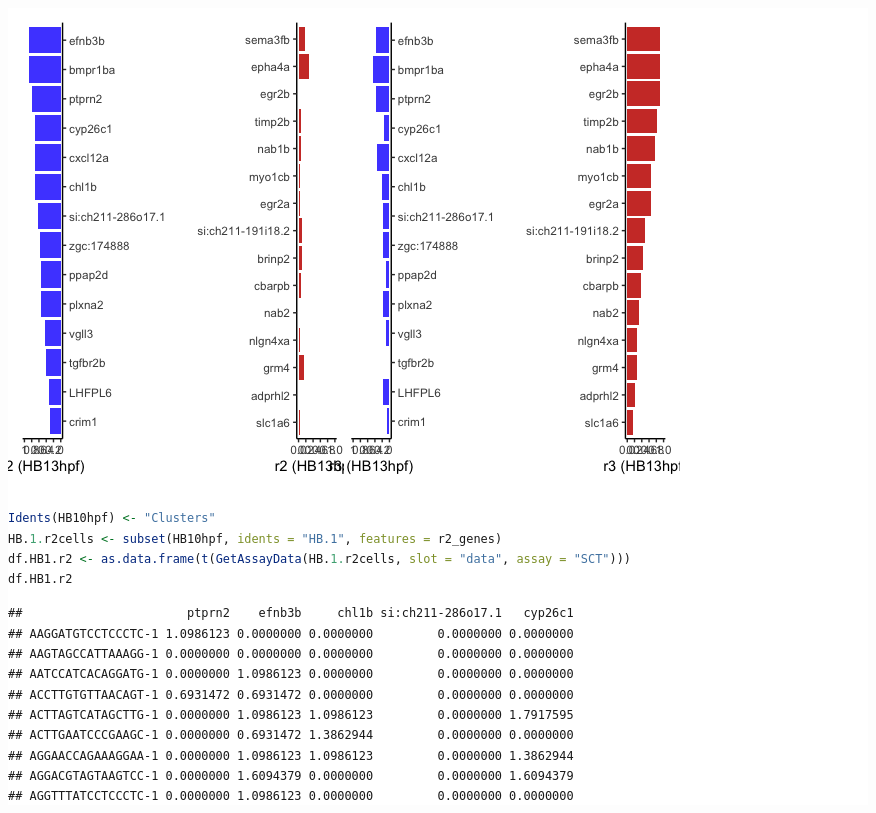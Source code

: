 ![](Figure6_r2r3geneBarplots_files/figure-gfm/barplot1-1.png)

``` r
Idents(HB10hpf) <- "Clusters"
HB.1.r2cells <- subset(HB10hpf, idents = "HB.1", features = r2_genes)
df.HB1.r2 <- as.data.frame(t(GetAssayData(HB.1.r2cells, slot = "data", assay = "SCT")))
df.HB1.r2
```

    ##                       ptprn2    efnb3b     chl1b si:ch211-286o17.1   cyp26c1
    ## AAGGATGTCCTCCCTC-1 1.0986123 0.0000000 0.0000000         0.0000000 0.0000000
    ## AAGTAGCCATTAAAGG-1 0.0000000 0.0000000 0.0000000         0.0000000 0.0000000
    ## AATCCATCACAGGATG-1 0.0000000 1.0986123 0.0000000         0.0000000 0.0000000
    ## ACCTTGTGTTAACAGT-1 0.6931472 0.6931472 0.0000000         0.0000000 0.0000000
    ## ACTTAGTCATAGCTTG-1 0.0000000 1.0986123 1.0986123         0.0000000 1.7917595
    ## ACTTGAATCCCGAAGC-1 0.0000000 0.6931472 1.3862944         0.0000000 0.0000000
    ## AGGAACCAGAAAGGAA-1 0.0000000 1.0986123 1.0986123         0.0000000 1.3862944
    ## AGGACGTAGTAAGTCC-1 0.0000000 1.6094379 0.0000000         0.0000000 1.6094379
    ## AGGTTTATCCTCCCTC-1 0.0000000 1.0986123 0.0000000         0.0000000 0.0000000